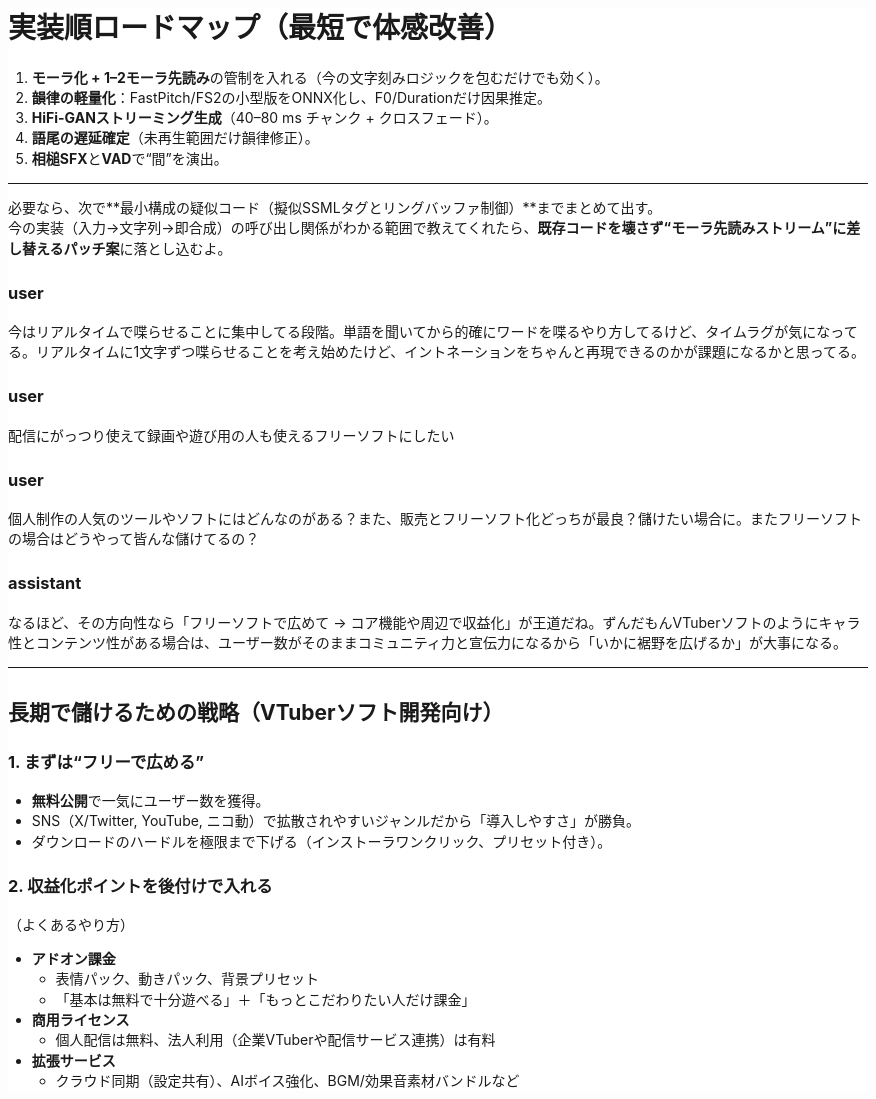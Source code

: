 
# 実装順ロードマップ（最短で体感改善）

1. **モーラ化 + 1–2モーラ先読み**の管制を入れる（今の文字刻みロジックを包むだけでも効く）。  
2. **韻律の軽量化**：FastPitch/FS2の小型版をONNX化し、F0/Durationだけ因果推定。  
3. **HiFi-GANストリーミング生成**（40–80 ms チャンク + クロスフェード）。  
4. **語尾の遅延確定**（未再生範囲だけ韻律修正）。  
5. **相槌SFX**と**VAD**で“間”を演出。  

---

必要なら、次で**最小構成の疑似コード（擬似SSMLタグとリングバッファ制御）**までまとめて出す。  
今の実装（入力→文字列→即合成）の呼び出し関係がわかる範囲で教えてくれたら、**既存コードを壊さず“モーラ先読みストリーム”に差し替えるパッチ案**に落とし込むよ。

### user  

今はリアルタイムで喋らせることに集中してる段階。単語を聞いてから的確にワードを喋るやり方してるけど、タイムラグが気になってる。リアルタイムに1文字ずつ喋らせることを考え始めたけど、イントネーションをちゃんと再現できるのかが課題になるかと思ってる。

### user  

配信にがっつり使えて録画や遊び用の人も使えるフリーソフトにしたい

### user  

個人制作の人気のツールやソフトにはどんなのがある？また、販売とフリーソフト化どっちが最良？儲けたい場合に。またフリーソフトの場合はどうやって皆んな儲けてるの？

### assistant  

なるほど、その方向性なら「フリーソフトで広めて → コア機能や周辺で収益化」が王道だね。ずんだもんVTuberソフトのようにキャラ性とコンテンツ性がある場合は、ユーザー数がそのままコミュニティ力と宣伝力になるから「いかに裾野を広げるか」が大事になる。  

---

## 長期で儲けるための戦略（VTuberソフト開発向け）

### 1. **まずは“フリーで広める”**
- **無料公開**で一気にユーザー数を獲得。  
- SNS（X/Twitter, YouTube, ニコ動）で拡散されやすいジャンルだから「導入しやすさ」が勝負。
- ダウンロードのハードルを極限まで下げる（インストーラワンクリック、プリセット付き）。

### 2. **収益化ポイントを後付けで入れる**
（よくあるやり方）
- **アドオン課金**  
  - 表情パック、動きパック、背景プリセット  
  - 「基本は無料で十分遊べる」＋「もっとこだわりたい人だけ課金」
- **商用ライセンス**  
  - 個人配信は無料、法人利用（企業VTuberや配信サービス連携）は有料
- **拡張サービス**  
  - クラウド同期（設定共有）、AIボイス強化、BGM/効果音素材バンドルなど
